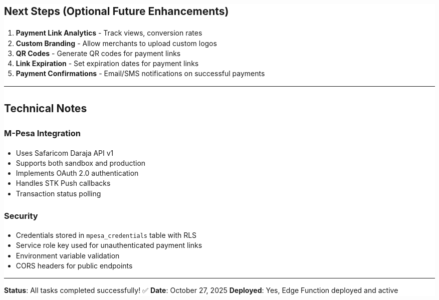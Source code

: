
## Next Steps (Optional Future Enhancements)

1. **Payment Link Analytics** - Track views, conversion rates
2. **Custom Branding** - Allow merchants to upload custom logos
3. **QR Codes** - Generate QR codes for payment links
4. **Link Expiration** - Set expiration dates for payment links
5. **Payment Confirmations** - Email/SMS notifications on successful payments

---

## Technical Notes

### M-Pesa Integration
- Uses Safaricom Daraja API v1
- Supports both sandbox and production
- Implements OAuth 2.0 authentication
- Handles STK Push callbacks
- Transaction status polling

### Security
- Credentials stored in `mpesa_credentials` table with RLS
- Service role key used for unauthenticated payment links
- Environment variable validation
- CORS headers for public endpoints

---

**Status**: All tasks completed successfully! ✅
**Date**: October 27, 2025
**Deployed**: Yes, Edge Function deployed and active

